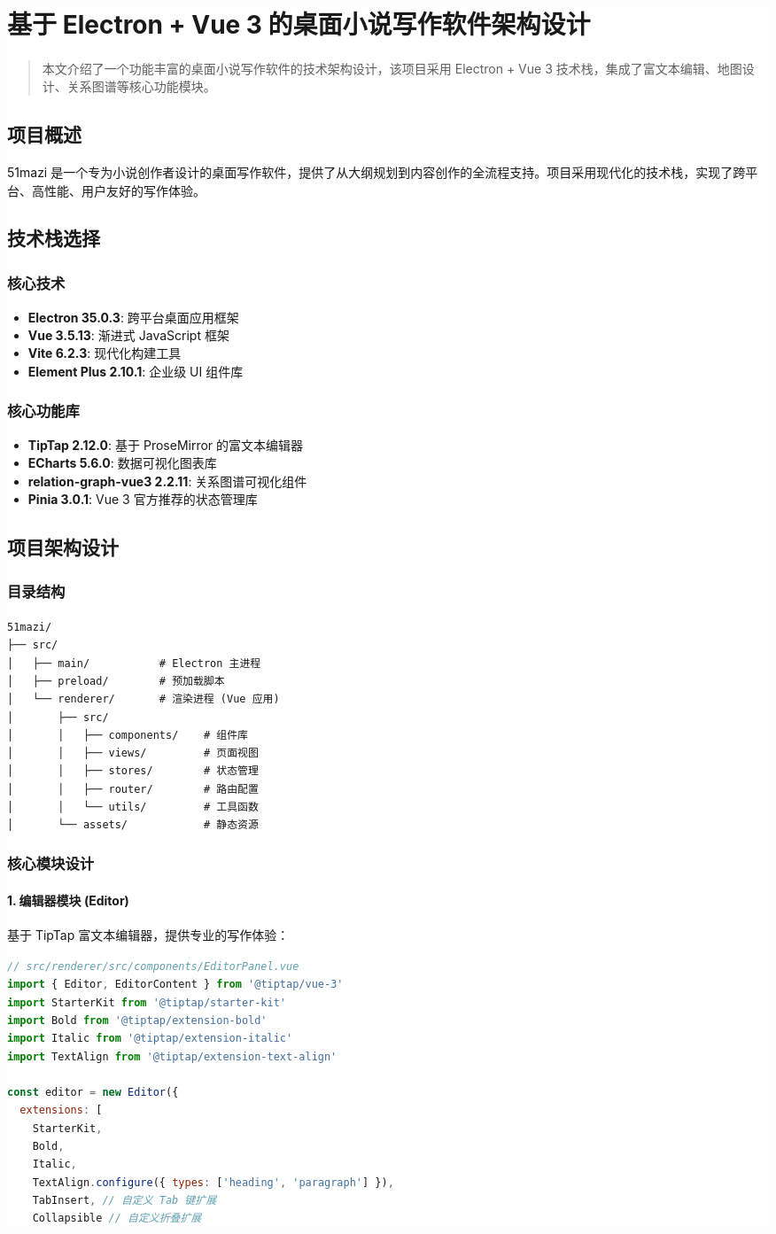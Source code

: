 # 基于 Electron + Vue 3 的桌面小说写作软件架构设计

> 本文介绍了一个功能丰富的桌面小说写作软件的技术架构设计，该项目采用 Electron + Vue 3 技术栈，集成了富文本编辑、地图设计、关系图谱等核心功能模块。

## 项目概述

51mazi 是一个专为小说创作者设计的桌面写作软件，提供了从大纲规划到内容创作的全流程支持。项目采用现代化的技术栈，实现了跨平台、高性能、用户友好的写作体验。

## 技术栈选择

### 核心技术
- **Electron 35.0.3**: 跨平台桌面应用框架
- **Vue 3.5.13**: 渐进式 JavaScript 框架
- **Vite 6.2.3**: 现代化构建工具
- **Element Plus 2.10.1**: 企业级 UI 组件库

### 核心功能库
- **TipTap 2.12.0**: 基于 ProseMirror 的富文本编辑器
- **ECharts 5.6.0**: 数据可视化图表库
- **relation-graph-vue3 2.2.11**: 关系图谱可视化组件
- **Pinia 3.0.1**: Vue 3 官方推荐的状态管理库

## 项目架构设计

### 目录结构
```
51mazi/
├── src/
│   ├── main/           # Electron 主进程
│   ├── preload/        # 预加载脚本
│   └── renderer/       # 渲染进程 (Vue 应用)
│       ├── src/
│       │   ├── components/    # 组件库
│       │   ├── views/         # 页面视图
│       │   ├── stores/        # 状态管理
│       │   ├── router/        # 路由配置
│       │   └── utils/         # 工具函数
│       └── assets/            # 静态资源
```

### 核心模块设计

#### 1. 编辑器模块 (Editor)
基于 TipTap 富文本编辑器，提供专业的写作体验：

```javascript
// src/renderer/src/components/EditorPanel.vue
import { Editor, EditorContent } from '@tiptap/vue-3'
import StarterKit from '@tiptap/starter-kit'
import Bold from '@tiptap/extension-bold'
import Italic from '@tiptap/extension-italic'
import TextAlign from '@tiptap/extension-text-align'

const editor = new Editor({
  extensions: [
    StarterKit,
    Bold,
    Italic,
    TextAlign.configure({ types: ['heading', 'paragraph'] }),
    TabInsert, // 自定义 Tab 键扩展
    Collapsible // 自定义折叠扩展
```